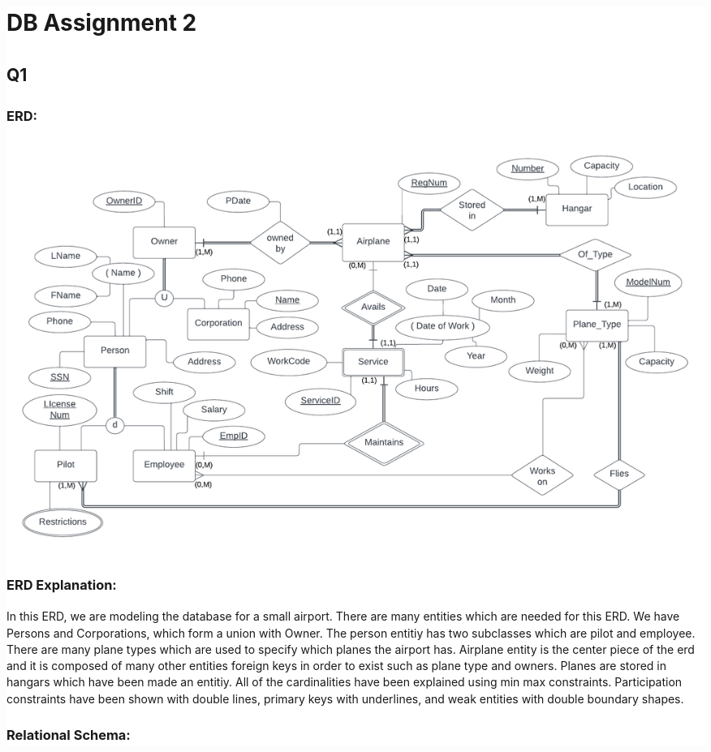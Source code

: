 # DB Assignment 2

## Q1

### ERD: 
![ERD](AirportERD.png)

### ERD Explanation:
In this ERD, we are modeling the database for a small airport. There are many entities which are needed for this ERD. We have Persons and Corporations, which form a union with Owner. The person entitiy has two subclasses which are pilot and employee. There are many plane types which are used to specify which planes the airport has. Airplane entity is the center piece of the erd and it is composed of many other entities foreign keys in order to exist such as plane type and owners. Planes are stored in hangars which have been made an entitiy. All of the cardinalities have been explained using min max constraints. Participation constraints have been shown with double lines, primary keys with underlines, and weak entities with double boundary shapes.

### Relational Schema: